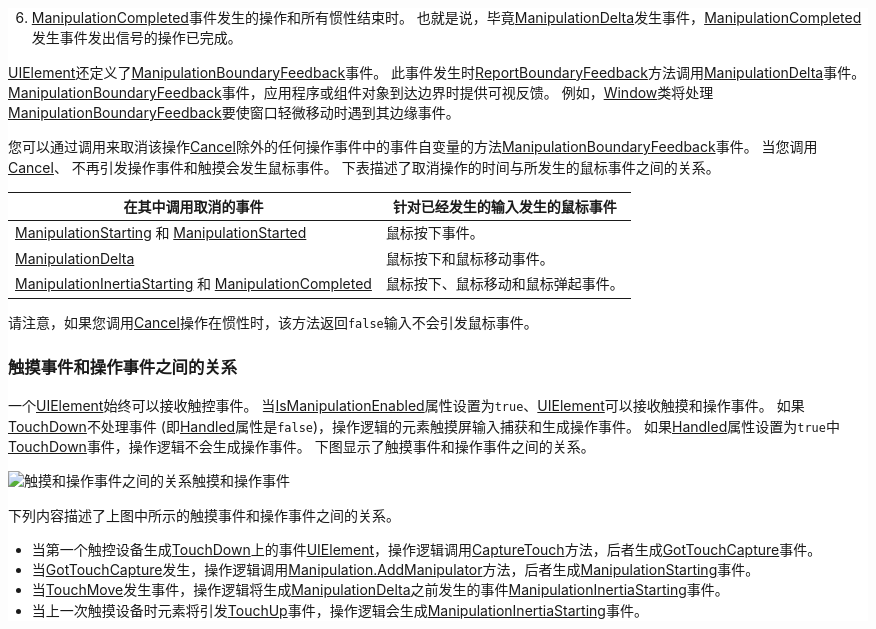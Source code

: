 6. [ManipulationCompleted](https://docs.microsoft.com/zh-cn/dotnet/api/system.windows.uielement.manipulationcompleted)事件发生的操作和所有惯性结束时。 也就是说，毕竟[ManipulationDelta](https://docs.microsoft.com/zh-cn/dotnet/api/system.windows.uielement.manipulationdelta)发生事件，[ManipulationCompleted](https://docs.microsoft.com/zh-cn/dotnet/api/system.windows.uielement.manipulationcompleted)发生事件发出信号的操作已完成。

[UIElement](https://docs.microsoft.com/zh-cn/dotnet/api/system.windows.uielement)还定义了[ManipulationBoundaryFeedback](https://docs.microsoft.com/zh-cn/dotnet/api/system.windows.uielement.manipulationboundaryfeedback)事件。 此事件发生时[ReportBoundaryFeedback](https://docs.microsoft.com/zh-cn/dotnet/api/system.windows.input.manipulationdeltaeventargs.reportboundaryfeedback)方法调用[ManipulationDelta](https://docs.microsoft.com/zh-cn/dotnet/api/system.windows.uielement.manipulationdelta)事件。 [ManipulationBoundaryFeedback](https://docs.microsoft.com/zh-cn/dotnet/api/system.windows.uielement.manipulationboundaryfeedback)事件，应用程序或组件对象到达边界时提供可视反馈。 例如，[Window](https://docs.microsoft.com/zh-cn/dotnet/api/system.windows.window)类将处理[ManipulationBoundaryFeedback](https://docs.microsoft.com/zh-cn/dotnet/api/system.windows.uielement.manipulationboundaryfeedback)要使窗口轻微移动时遇到其边缘事件。

您可以通过调用来取消该操作[Cancel](https://docs.microsoft.com/zh-cn/dotnet/api/system.windows.input.manipulationstartingeventargs.cancel)除外的任何操作事件中的事件自变量的方法[ManipulationBoundaryFeedback](https://docs.microsoft.com/zh-cn/dotnet/api/system.windows.uielement.manipulationboundaryfeedback)事件。 当您调用[Cancel](https://docs.microsoft.com/zh-cn/dotnet/api/system.windows.input.manipulationstartingeventargs.cancel)、 不再引发操作事件和触摸会发生鼠标事件。 下表描述了取消操作的时间与所发生的鼠标事件之间的关系。

| 在其中调用取消的事件                                         | 针对已经发生的输入发生的鼠标事件   |
| ------------------------------------------------------------ | ---------------------------------- |
| [ManipulationStarting](https://docs.microsoft.com/zh-cn/dotnet/api/system.windows.uielement.manipulationstarting) 和 [ManipulationStarted](https://docs.microsoft.com/zh-cn/dotnet/api/system.windows.uielement.manipulationstarted) | 鼠标按下事件。                     |
| [ManipulationDelta](https://docs.microsoft.com/zh-cn/dotnet/api/system.windows.uielement.manipulationdelta) | 鼠标按下和鼠标移动事件。           |
| [ManipulationInertiaStarting](https://docs.microsoft.com/zh-cn/dotnet/api/system.windows.uielement.manipulationinertiastarting) 和 [ManipulationCompleted](https://docs.microsoft.com/zh-cn/dotnet/api/system.windows.uielement.manipulationcompleted) | 鼠标按下、鼠标移动和鼠标弹起事件。 |

请注意，如果您调用[Cancel](https://docs.microsoft.com/zh-cn/dotnet/api/system.windows.input.manipulationstartingeventargs.cancel)操作在惯性时，该方法返回`false`输入不会引发鼠标事件。

### 触摸事件和操作事件之间的关系

一个[UIElement](https://docs.microsoft.com/zh-cn/dotnet/api/system.windows.uielement)始终可以接收触控事件。 当[IsManipulationEnabled](https://docs.microsoft.com/zh-cn/dotnet/api/system.windows.uielement.ismanipulationenabled)属性设置为`true`、[UIElement](https://docs.microsoft.com/zh-cn/dotnet/api/system.windows.uielement)可以接收触摸和操作事件。 如果[TouchDown](https://docs.microsoft.com/zh-cn/dotnet/api/system.windows.uielement.touchdown)不处理事件 (即[Handled](https://docs.microsoft.com/zh-cn/dotnet/api/system.windows.routedeventargs.handled)属性是`false`)，操作逻辑的元素触摸屏输入捕获和生成操作事件。 如果[Handled](https://docs.microsoft.com/zh-cn/dotnet/api/system.windows.routedeventargs.handled)属性设置为`true`中[TouchDown](https://docs.microsoft.com/zh-cn/dotnet/api/system.windows.uielement.touchdown)事件，操作逻辑不会生成操作事件。 下图显示了触摸事件和操作事件之间的关系。

![触摸和操作事件之间的关系](https://docs.microsoft.com/zh-cn/dotnet/framework/wpf/advanced/media/ndp-touchmanipulateevents.png)触摸和操作事件

下列内容描述了上图中所示的触摸事件和操作事件之间的关系。

- 当第一个触控设备生成[TouchDown](https://docs.microsoft.com/zh-cn/dotnet/api/system.windows.uielement.touchdown)上的事件[UIElement](https://docs.microsoft.com/zh-cn/dotnet/api/system.windows.uielement)，操作逻辑调用[CaptureTouch](https://docs.microsoft.com/zh-cn/dotnet/api/system.windows.uielement.capturetouch)方法，后者生成[GotTouchCapture](https://docs.microsoft.com/zh-cn/dotnet/api/system.windows.uielement.gottouchcapture)事件。
- 当[GotTouchCapture](https://docs.microsoft.com/zh-cn/dotnet/api/system.windows.uielement.gottouchcapture)发生，操作逻辑调用[Manipulation.AddManipulator](https://docs.microsoft.com/zh-cn/dotnet/api/system.windows.input.manipulation.addmanipulator)方法，后者生成[ManipulationStarting](https://docs.microsoft.com/zh-cn/dotnet/api/system.windows.uielement.manipulationstarting)事件。
- 当[TouchMove](https://docs.microsoft.com/zh-cn/dotnet/api/system.windows.uielement.touchmove)发生事件，操作逻辑将生成[ManipulationDelta](https://docs.microsoft.com/zh-cn/dotnet/api/system.windows.uielement.manipulationdelta)之前发生的事件[ManipulationInertiaStarting](https://docs.microsoft.com/zh-cn/dotnet/api/system.windows.uielement.manipulationinertiastarting)事件。
- 当上一次触摸设备时元素将引发[TouchUp](https://docs.microsoft.com/zh-cn/dotnet/api/system.windows.uielement.touchup)事件，操作逻辑会生成[ManipulationInertiaStarting](https://docs.microsoft.com/zh-cn/dotnet/api/system.windows.uielement.manipulationinertiastarting)事件。
